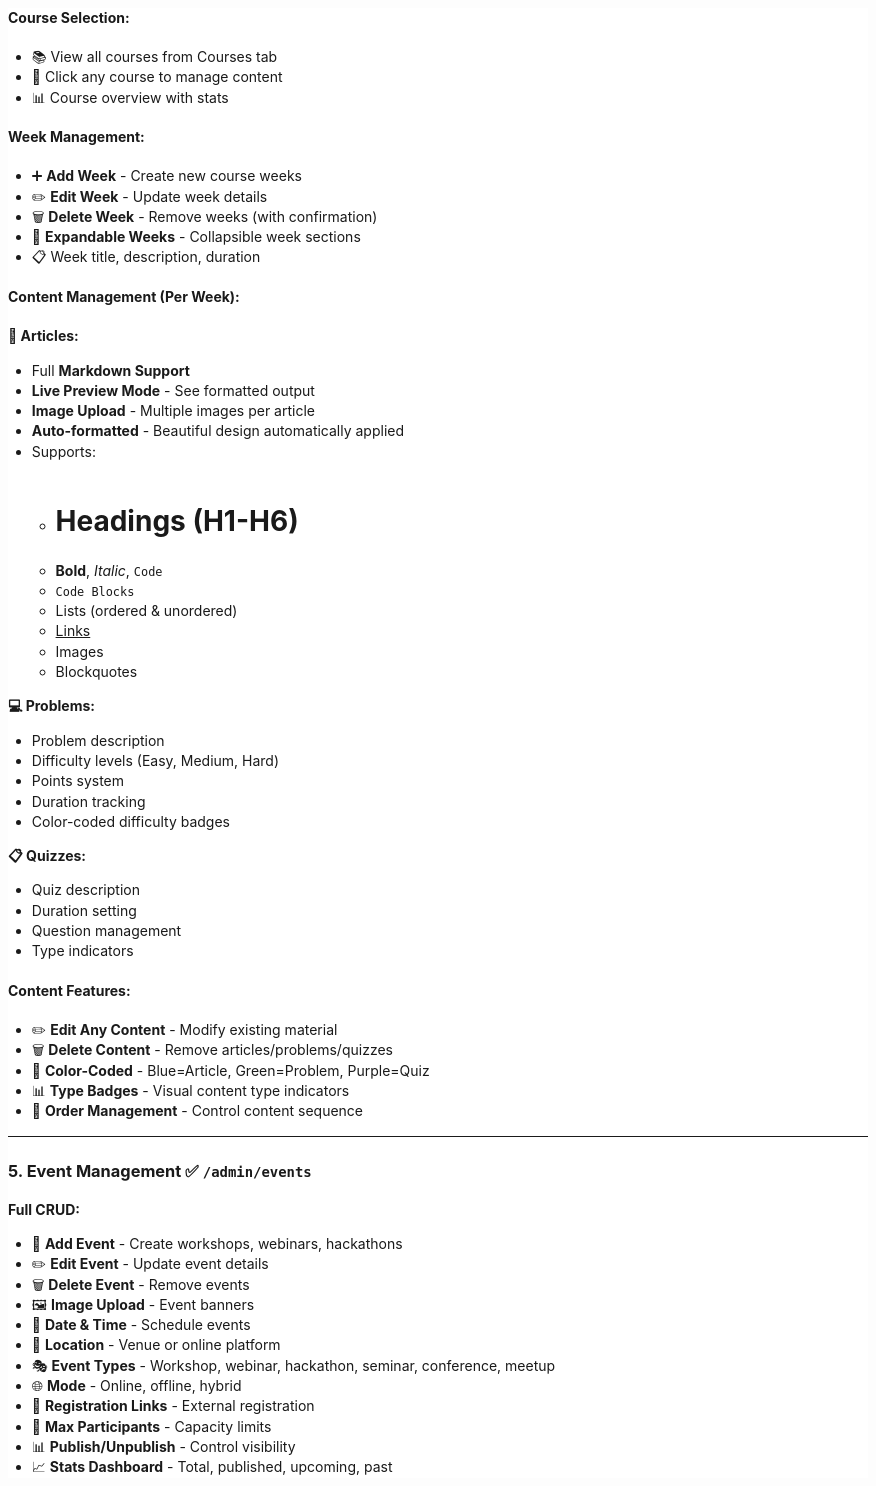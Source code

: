 #### **Course Selection:**
- 📚 View all courses from Courses tab
- 🎯 Click any course to manage content
- 📊 Course overview with stats

#### **Week Management:**
- ➕ **Add Week** - Create new course weeks
- ✏️ **Edit Week** - Update week details
- 🗑️ **Delete Week** - Remove weeks (with confirmation)
- 🔽 **Expandable Weeks** - Collapsible week sections
- 📋 Week title, description, duration

#### **Content Management (Per Week):**

**📝 Articles:**
- Full **Markdown Support**
- **Live Preview Mode** - See formatted output
- **Image Upload** - Multiple images per article
- **Auto-formatted** - Beautiful design automatically applied
- Supports:
  - # Headings (H1-H6)
  - **Bold**, *Italic*, `Code`
  - ```Code Blocks```
  - Lists (ordered & unordered)
  - [Links](url)
  - Images
  - Blockquotes

**💻 Problems:**
- Problem description
- Difficulty levels (Easy, Medium, Hard)
- Points system
- Duration tracking
- Color-coded difficulty badges

**📋 Quizzes:**
- Quiz description
- Duration setting
- Question management
- Type indicators

#### **Content Features:**
- ✏️ **Edit Any Content** - Modify existing material
- 🗑️ **Delete Content** - Remove articles/problems/quizzes
- 🎨 **Color-Coded** - Blue=Article, Green=Problem, Purple=Quiz
- 📊 **Type Badges** - Visual content type indicators
- 🔢 **Order Management** - Control content sequence

---

### **5. Event Management** ✅ `/admin/events`
**Full CRUD:**
- 🎉 **Add Event** - Create workshops, webinars, hackathons
- ✏️ **Edit Event** - Update event details
- 🗑️ **Delete Event** - Remove events
- 🖼️ **Image Upload** - Event banners
- 📅 **Date & Time** - Schedule events
- 📍 **Location** - Venue or online platform
- 🎭 **Event Types** - Workshop, webinar, hackathon, seminar, conference, meetup
- 🌐 **Mode** - Online, offline, hybrid
- 🔗 **Registration Links** - External registration
- 👥 **Max Participants** - Capacity limits
- 📊 **Publish/Unpublish** - Control visibility
- 📈 **Stats Dashboard** - Total, published, upcoming, past
